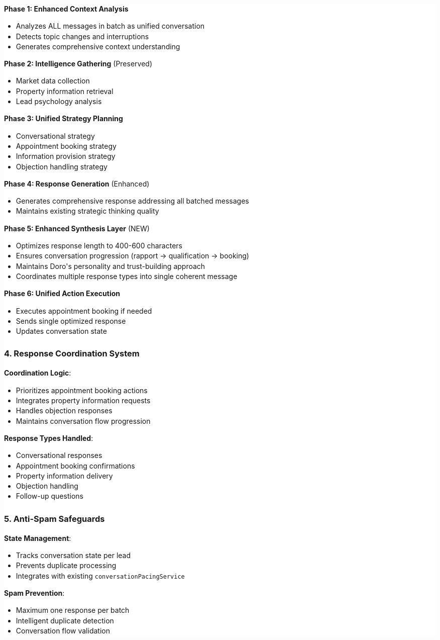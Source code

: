 **Phase 1: Enhanced Context Analysis**
- Analyzes ALL messages in batch as unified conversation
- Detects topic changes and interruptions
- Generates comprehensive context understanding

**Phase 2: Intelligence Gathering** (Preserved)
- Market data collection
- Property information retrieval
- Lead psychology analysis

**Phase 3: Unified Strategy Planning**
- Conversational strategy
- Appointment booking strategy
- Information provision strategy
- Objection handling strategy

**Phase 4: Response Generation** (Enhanced)
- Generates comprehensive response addressing all batched messages
- Maintains existing strategic thinking quality

**Phase 5: Enhanced Synthesis Layer** (NEW)
- Optimizes response length to 400-600 characters
- Ensures conversation progression (rapport → qualification → booking)
- Maintains Doro's personality and trust-building approach
- Coordinates multiple response types into single coherent message

**Phase 6: Unified Action Execution**
- Executes appointment booking if needed
- Sends single optimized response
- Updates conversation state

### 4. Response Coordination System

**Coordination Logic**:
- Prioritizes appointment booking actions
- Integrates property information requests
- Handles objection responses
- Maintains conversation flow progression

**Response Types Handled**:
- Conversational responses
- Appointment booking confirmations
- Property information delivery
- Objection handling
- Follow-up questions

### 5. Anti-Spam Safeguards

**State Management**:
- Tracks conversation state per lead
- Prevents duplicate processing
- Integrates with existing `conversationPacingService`

**Spam Prevention**:
- Maximum one response per batch
- Intelligent duplicate detection
- Conversation flow validation
